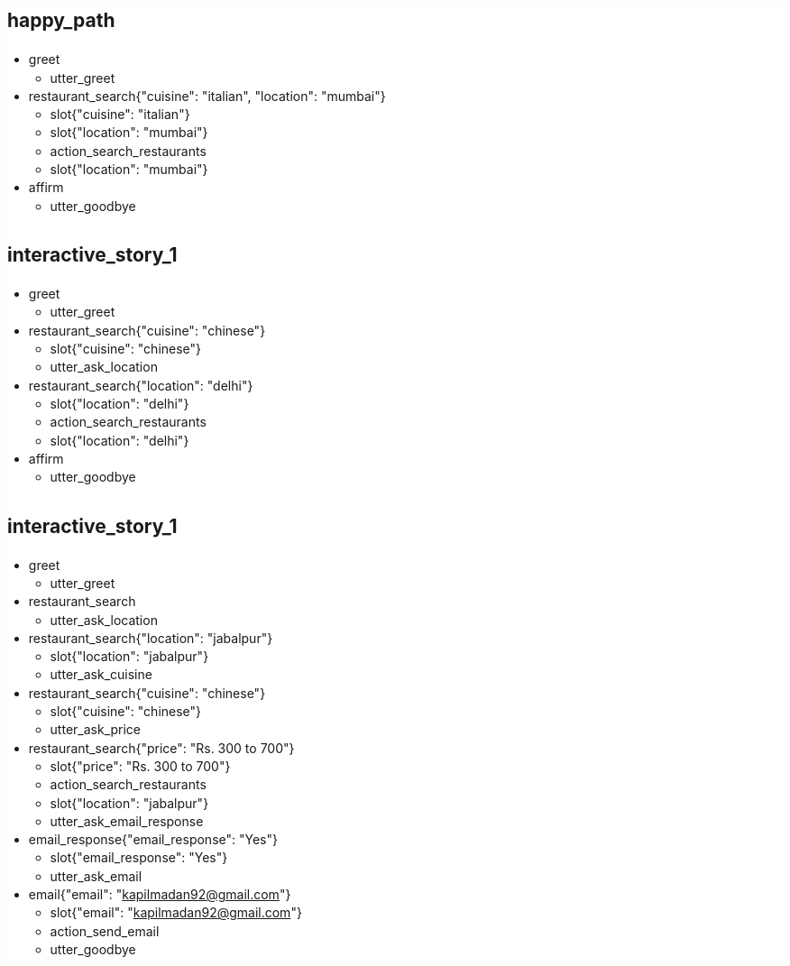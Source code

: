     
## happy_path
* greet
    - utter_greet
* restaurant_search{"cuisine": "italian", "location": "mumbai"}
    - slot{"cuisine": "italian"}
    - slot{"location": "mumbai"}
    - action_search_restaurants
    - slot{"location": "mumbai"}
* affirm
    - utter_goodbye


## interactive_story_1
* greet
    - utter_greet
* restaurant_search{"cuisine": "chinese"}
    - slot{"cuisine": "chinese"}
    - utter_ask_location
* restaurant_search{"location": "delhi"}
    - slot{"location": "delhi"}
    - action_search_restaurants
    - slot{"location": "delhi"}
* affirm
    - utter_goodbye
	
## interactive_story_1
* greet
    - utter_greet
* restaurant_search
    - utter_ask_location
* restaurant_search{"location": "jabalpur"}
    - slot{"location": "jabalpur"}
    - utter_ask_cuisine
* restaurant_search{"cuisine": "chinese"}
    - slot{"cuisine": "chinese"}
    - utter_ask_price
* restaurant_search{"price": "Rs. 300 to 700"}
    - slot{"price": "Rs. 300 to 700"}
    - action_search_restaurants
    - slot{"location": "jabalpur"}
    - utter_ask_email_response
* email_response{"email_response": "Yes"}
    - slot{"email_response": "Yes"}
    - utter_ask_email
* email{"email": "kapilmadan92@gmail.com"}
    - slot{"email": "kapilmadan92@gmail.com"}
    - action_send_email
    - utter_goodbye
